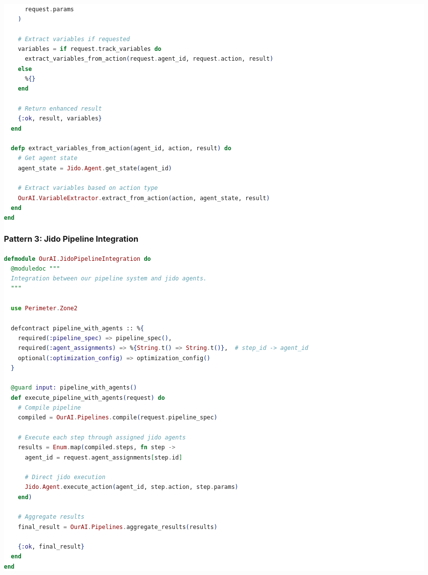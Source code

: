 ```elixir
      request.params
    )
    
    # Extract variables if requested
    variables = if request.track_variables do
      extract_variables_from_action(request.agent_id, request.action, result)
    else
      %{}
    end
    
    # Return enhanced result
    {:ok, result, variables}
  end
  
  defp extract_variables_from_action(agent_id, action, result) do
    # Get agent state
    agent_state = Jido.Agent.get_state(agent_id)
    
    # Extract variables based on action type
    OurAI.VariableExtractor.extract_from_action(action, agent_state, result)
  end
end
```

### Pattern 3: Jido Pipeline Integration

```elixir
defmodule OurAI.JidoPipelineIntegration do
  @moduledoc """
  Integration between our pipeline system and jido agents.
  """
  
  use Perimeter.Zone2
  
  defcontract pipeline_with_agents :: %{
    required(:pipeline_spec) => pipeline_spec(),
    required(:agent_assignments) => %{String.t() => String.t()},  # step_id -> agent_id
    optional(:optimization_config) => optimization_config()
  }
  
  @guard input: pipeline_with_agents()
  def execute_pipeline_with_agents(request) do
    # Compile pipeline
    compiled = OurAI.Pipelines.compile(request.pipeline_spec)
    
    # Execute each step through assigned jido agents
    results = Enum.map(compiled.steps, fn step ->
      agent_id = request.agent_assignments[step.id]
      
      # Direct jido execution
      Jido.Agent.execute_action(agent_id, step.action, step.params)
    end)
    
    # Aggregate results
    final_result = OurAI.Pipelines.aggregate_results(results)
    
    {:ok, final_result}
  end
end
```
